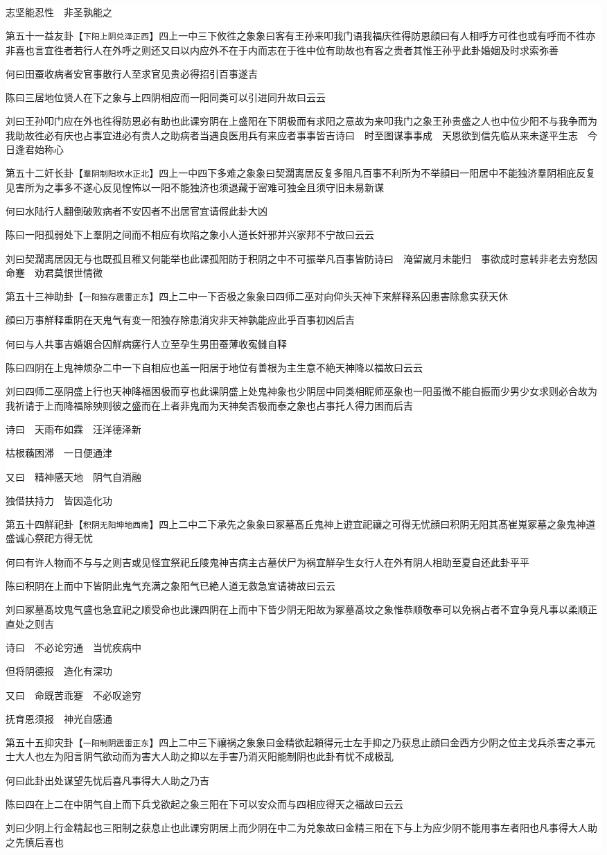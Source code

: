 志坚能忍性　非圣孰能之  

第五十一益友卦【`下阳上阴兑泽正西`】四上一中三下攸徃之象象曰客有王孙来叩我门语我福庆徃得防恩顔曰有人相呼方可徃也或有呼而不徃亦非喜也言宜徃者若行人在外呼之则还又曰以内应外不在于内而志在于徃中位有助故也有客之贵者其惟王孙乎此卦婚姻及时求索弥善  

何曰田蚕收病者安官事散行人至求官见贵必得招引百事遂吉  

陈曰三居地位贤人在下之象与上四阴相应而一阳同类可以引进同升故曰云云  

刘曰王孙叩门应在外也徃得防恩必有助也此课穷阴在上盛阳在下阴极而有求阳之意故为来叩我门之象王孙贵盛之人也中位少阳不与我争而为我助故徃必有庆也占事宜进必有贵人之助病者当遇良医用兵有来应者事事皆吉诗曰　时至图谋事事成　天恩欲到信先临从来未遂平生志　今日逢君始称心  

第五十二奸长卦【`羣阴制阳坎水正北`】四上一中四下多难之象象曰契濶离居反复多阻凡百事不利所为不举顔曰一阳居中不能独济羣阴相庇反复见害所为之事多不遂心反见惶怖以一阳不能独济也须退藏于宻难可独全且须守旧未易新谋  

何曰水陆行人翻倒破败病者不安囚者不出居官宜请假此卦大凶  

陈曰一阳孤弱处下上羣阴之间而不相应有坎陷之象小人道长奸邪并兴家邦不宁故曰云云  

刘曰契濶离居因无与也既孤且稚又何能举也此课孤阳防于积阴之中不可振举凡百事皆防诗曰　淹留嵗月未能归　事欲成时意转非老去穷愁因命蹇　劝君莫恨世情微  

第五十三神助卦【`一阳独存震雷正东`】四上二中一下否极之象象曰四师二巫对向仰头天神下来觧释系囚患害除愈实获天休  

顔曰万事觧释重阴在天鬼气有变一阳独存除患消灾非天神孰能应此乎百事初凶后吉  

何曰与人共事吉婚姻合囚觧病瘥行人立至孕生男田蚕薄收寃雠自释  

陈曰四阴在上鬼神烦杂二中一下自相应也盖一阳居于地位有善根为主生意不絶天神降以福故曰云云  

刘曰四师二巫阴盛上行也天神降福困极而亨也此课阴盛上处鬼神象也少阴居中同类相昵师巫象也一阳虽微不能自振而少男少女求则必合故为我祈请于上而降福除殃则彼之盛而在上者非鬼而为天神矣否极而泰之象也占事托人得力困而后吉  

诗曰　天雨布如霖　汪洋德泽新  

枯根蘓困滞　一日便通津  

又曰　精神感天地　阴气自消融  

独借扶持力　皆因造化功  

第五十四觧祀卦【`积阴无阳坤地西南`】四上二中二下承先之象象曰冢墓髙丘鬼神上逰宜祀禳之可得无忧顔曰积阴无阳其髙崔嵬冢墓之象鬼神道盛诚心祭祀方得无忧  

何曰有许人物而不与与之则吉或见怪宜祭祀丘陵鬼神吉病主古墓伏尸为祸宜觧孕生女行人在外有阴人相助至夏自还此卦平平  

陈曰积阴在上而中下皆阴此鬼气充满之象阳气已絶人道无救急宜请祷故曰云云  

刘曰冢墓髙坟鬼气盛也急宜祀之顺受命也此课四阴在上而中下皆少阴无阳故为冢墓髙坟之象惟恭顺敬奉可以免祸占者不宜争竞凡事以柔顺正直处之则吉  

诗曰　不必论穷通　当忧疾病中  

但将阴德报　造化有深功  

又曰　命既苦乖蹇　不必叹途穷  

抚育恩须报　神光自感通  

第五十五抑灾卦【`一阳制阴震雷正东`】四上二中三下禳祸之象象曰金精欲起頼得元士左手抑之乃获息止顔曰金西方少阴之位主戈兵杀害之事元士大人也左为阳言阴气欲动而为害大人助之抑以左手害乃消灭阳能制阴也此卦有忧不成极乱  

何曰此卦出处谋望先忧后喜凡事得大人助之乃吉  

陈曰四在上二在中阴气自上而下兵戈欲起之象三阳在下可以安众而与四相应得天之福故曰云云  

刘曰少阴上行金精起也三阳制之获息止也此课穷阴居上而少阴在中二为兑象故曰金精三阳在下与上为应少阴不能用事左者阳也凡事得大人助之先慎后喜也  
